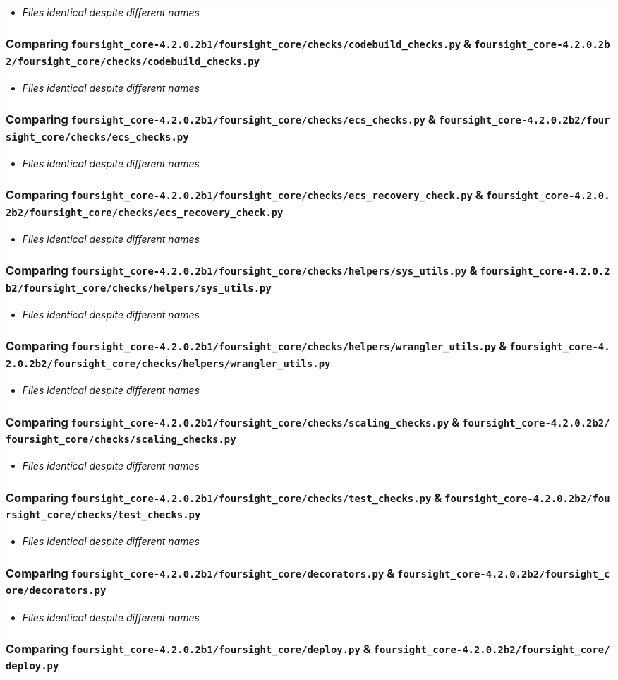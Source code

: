  * *Files identical despite different names*

### Comparing `foursight_core-4.2.0.2b1/foursight_core/checks/codebuild_checks.py` & `foursight_core-4.2.0.2b2/foursight_core/checks/codebuild_checks.py`

 * *Files identical despite different names*

### Comparing `foursight_core-4.2.0.2b1/foursight_core/checks/ecs_checks.py` & `foursight_core-4.2.0.2b2/foursight_core/checks/ecs_checks.py`

 * *Files identical despite different names*

### Comparing `foursight_core-4.2.0.2b1/foursight_core/checks/ecs_recovery_check.py` & `foursight_core-4.2.0.2b2/foursight_core/checks/ecs_recovery_check.py`

 * *Files identical despite different names*

### Comparing `foursight_core-4.2.0.2b1/foursight_core/checks/helpers/sys_utils.py` & `foursight_core-4.2.0.2b2/foursight_core/checks/helpers/sys_utils.py`

 * *Files identical despite different names*

### Comparing `foursight_core-4.2.0.2b1/foursight_core/checks/helpers/wrangler_utils.py` & `foursight_core-4.2.0.2b2/foursight_core/checks/helpers/wrangler_utils.py`

 * *Files identical despite different names*

### Comparing `foursight_core-4.2.0.2b1/foursight_core/checks/scaling_checks.py` & `foursight_core-4.2.0.2b2/foursight_core/checks/scaling_checks.py`

 * *Files identical despite different names*

### Comparing `foursight_core-4.2.0.2b1/foursight_core/checks/test_checks.py` & `foursight_core-4.2.0.2b2/foursight_core/checks/test_checks.py`

 * *Files identical despite different names*

### Comparing `foursight_core-4.2.0.2b1/foursight_core/decorators.py` & `foursight_core-4.2.0.2b2/foursight_core/decorators.py`

 * *Files identical despite different names*

### Comparing `foursight_core-4.2.0.2b1/foursight_core/deploy.py` & `foursight_core-4.2.0.2b2/foursight_core/deploy.py`
